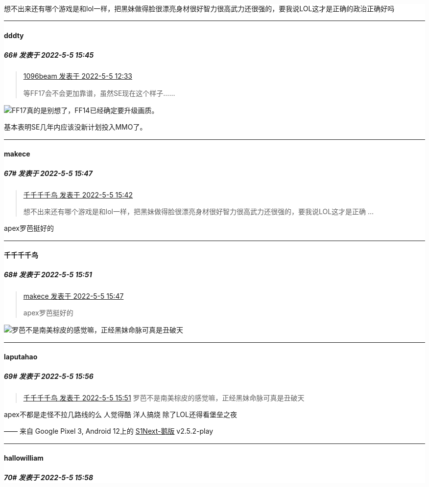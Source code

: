想不出来还有哪个游戏是和lol一样，把黑妹做得脸很漂亮身材很好智力很高武力还很强的，要我说LOL这才是正确的政治正确好吗

*****

####  dddty  
##### 66#       发表于 2022-5-5 15:45

<blockquote><a href="httphttps://bbs.saraba1st.com/2b/forum.php?mod=redirect&amp;goto=findpost&amp;pid=55700126&amp;ptid=2067914" target="_blank">1096beam 发表于 2022-5-5 12:33</a>

等FF17会不会更加靠谱，虽然SE现在这个样子……</blockquote>
<img src="https://static.saraba1st.com/image/smiley/face2017/047.png" referrerpolicy="no-referrer">FF17真的是别想了，FF14已经确定要升级画质。

基本表明SE几年内应该没新计划投入MMO了。

*****

####  makece  
##### 67#       发表于 2022-5-5 15:47

<blockquote><a href="httphttps://bbs.saraba1st.com/2b/forum.php?mod=redirect&amp;goto=findpost&amp;pid=55702717&amp;ptid=2067914" target="_blank">千千千千鸟 发表于 2022-5-5 15:42</a>

想不出来还有哪个游戏是和lol一样，把黑妹做得脸很漂亮身材很好智力很高武力还很强的，要我说LOL这才是正确 ...</blockquote>
apex罗芭挺好的

*****

####  千千千千鸟  
##### 68#       发表于 2022-5-5 15:51

<blockquote><a href="httphttps://bbs.saraba1st.com/2b/forum.php?mod=redirect&amp;goto=findpost&amp;pid=55702807&amp;ptid=2067914" target="_blank">makece 发表于 2022-5-5 15:47</a>

apex罗芭挺好的</blockquote>
<img src="https://static.saraba1st.com/image/smiley/face2017/068.png" referrerpolicy="no-referrer">罗芭不是南美棕皮的感觉嘛，正经黑妹命脉可真是丑破天



*****

####  laputahao  
##### 69#       发表于 2022-5-5 15:56

<blockquote><a href="httphttps://bbs.saraba1st.com/2b/forum.php?mod=redirect&amp;goto=findpost&amp;pid=55702882&amp;ptid=2067914" target="_blank">千千千千鸟 发表于 2022-5-5 15:51</a>
罗芭不是南美棕皮的感觉嘛，正经黑妹命脉可真是丑破天</blockquote>
apex不都是走怪不拉几路线的么 人觉得酷 洋人搞烧 除了LOL还得看堡垒之夜 

—— 来自 Google Pixel 3, Android 12上的 [S1Next-鹅版](https://github.com/ykrank/S1-Next/releases) v2.5.2-play

*****

####  hallowilliam  
##### 70#       发表于 2022-5-5 15:58
